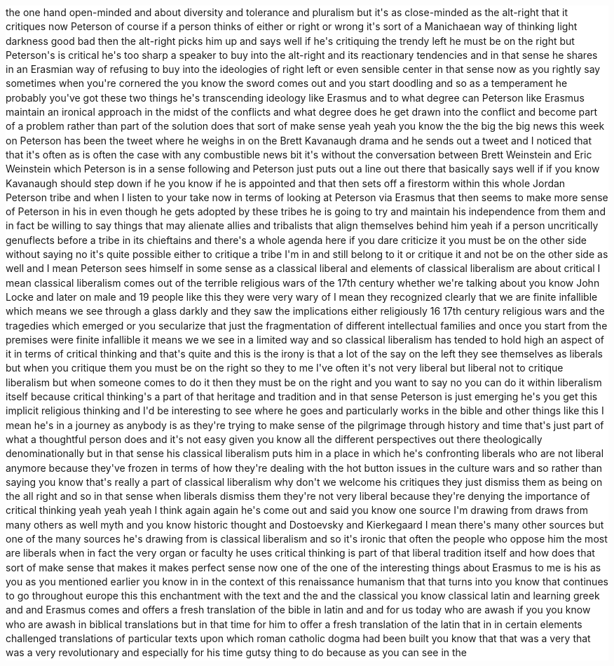 the one hand open-minded and about diversity and tolerance and pluralism but it's as close-minded as the alt-right that it critiques now Peterson of course if a person thinks of either or right or wrong it's sort of a Manichaean way of thinking light darkness good bad then the alt-right picks him up and says well if he's critiquing the trendy left he must be on the right but Peterson's is critical he's too sharp a speaker to buy into the alt-right and its reactionary tendencies and in that sense he shares in an Erasmian way of refusing to buy into the ideologies of right left or even sensible center in that sense now as you rightly say sometimes when you're cornered the you know the sword comes out and you start doodling and so as a temperament he probably you've got these two things he's transcending ideology like Erasmus and to what degree can Peterson like Erasmus maintain an ironical approach in the midst of the conflicts and what degree does he get drawn into the conflict and become part of a problem rather than part of the solution does that sort of make sense yeah yeah you know the the big the big news this week on Peterson has been the tweet where he weighs in on the Brett Kavanaugh drama and he sends out a tweet and I noticed that that it's often as is often the case with any combustible news bit it's without the conversation between Brett Weinstein and Eric Weinstein which Peterson is in a sense following and Peterson just puts out a line out there that basically says well if if you know Kavanaugh should step down if he you know if he is appointed and that then sets off a firestorm within this whole Jordan Peterson tribe and when I listen to your take now in terms of looking at Peterson via Erasmus that then seems to make more sense of Peterson in his in even though he gets adopted by these tribes he is going to try and maintain his independence from them and in fact be willing to say things that may alienate allies and tribalists that align themselves behind him yeah if a person uncritically genuflects before a tribe in its chieftains and there's a whole agenda here if you dare criticize it you must be on the other side without saying no it's quite possible either to critique a tribe I'm in and still belong to it or critique it and not be on the other side as well and I mean Peterson sees himself in some sense as a classical liberal and elements of classical liberalism are about critical I mean classical liberalism comes out of the terrible religious wars of the 17th century whether we're talking about you know John Locke and later on male and 19 people like this they were very wary of I mean they recognized clearly that we are finite infallible which means we see through a glass darkly and they saw the implications either religiously 16 17th century religious wars and the tragedies which emerged or you secularize that just the fragmentation of different intellectual families and once you start from the premises were finite infallible it means we we see in a limited way and so classical liberalism has tended to hold high an aspect of it in terms of critical thinking and that's quite and this is the irony is that a lot of the say on the left they see themselves as liberals but when you critique them you must be on the right so they to me I've often it's not very liberal but liberal not to critique liberalism but when someone comes to do it then they must be on the right and you want to say no you can do it within liberalism itself because critical thinking's a part of that heritage and tradition and in that sense Peterson is just emerging he's you get this implicit religious thinking and I'd be interesting to see where he goes and particularly works in the bible and other things like this I mean he's in a journey as anybody is as they're trying to make sense of the pilgrimage through history and time that's just part of what a thoughtful person does and it's not easy given you know all the different perspectives out there theologically denominationally but in that sense his classical liberalism puts him in a place in which he's confronting liberals who are not liberal anymore because they've frozen in terms of how they're dealing with the hot button issues in the culture wars and so rather than saying you know that's really a part of classical liberalism why don't we welcome his critiques they just dismiss them as being on the all right and so in that sense when liberals dismiss them they're not very liberal because they're denying the importance of critical thinking yeah yeah yeah I think again again he's come out and said you know one source I'm drawing from draws from many others as well myth and you know historic thought and Dostoevsky and Kierkegaard I mean there's many other sources but one of the many sources he's drawing from is classical liberalism and so it's ironic that often the people who oppose him the most are liberals when in fact the very organ or faculty he uses critical thinking is part of that liberal tradition itself and how does that sort of make sense that makes it makes perfect sense now one of the one of the interesting things about Erasmus to me is his as you as you mentioned earlier you know in in the context of this renaissance humanism that that turns into you know that continues to go throughout europe this this enchantment with the text and the and the classical you know classical latin and learning greek and and Erasmus comes and offers a fresh translation of the bible in latin and and for us today who are awash if you you know who are awash in biblical translations but in that time for him to offer a fresh translation of the latin that in in certain elements challenged translations of particular texts upon which roman catholic dogma had been built you know that that was a very that was a very revolutionary and especially for his time gutsy thing to do because as you can see in the